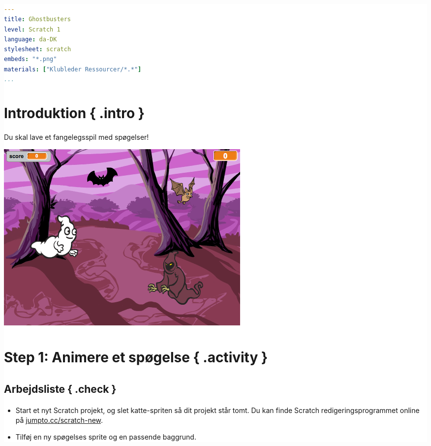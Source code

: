 ```yaml
---
title: Ghostbusters
level: Scratch 1
language: da-DK
stylesheet: scratch
embeds: "*.png"
materials: ["Klubleder Ressourcer/*.*"]
...
```


# Introduktion { .intro }

Du skal lave et fangelegsspil med spøgelser! 

<div class="scratch-preview">
  <iframe allowtransparency="true" width="485" height="402" src="http://scratch.mit.edu/projects/embed/60787262/?autostart=false" frameborder="0"></iframe>
  <img src="ghost-final.png">
</div>

# Step 1: Animere et spøgelse { .activity }

## Arbejdsliste { .check }

+ Start et nyt Scratch projekt, og slet katte-spriten så dit projekt står tomt. Du kan finde Scratch redigeringsprogrammet online på <a href="http://jumpto.cc/scratch-new">jumpto.cc/scratch-new</a>. 

+ Tilføj en ny spøgelses sprite og en passende baggrund. 

